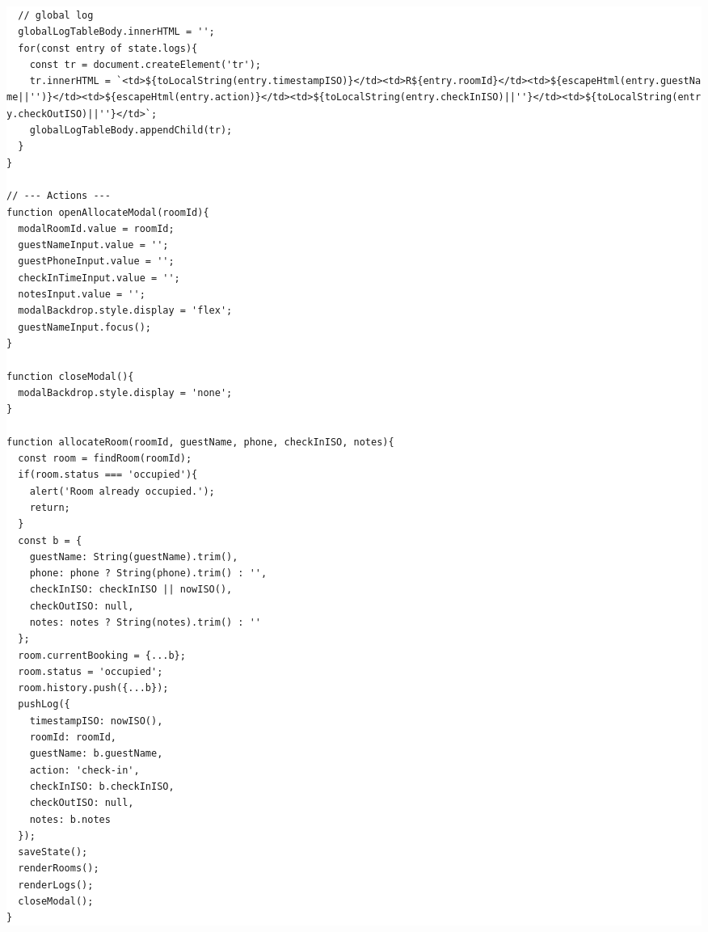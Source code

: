       // global log
      globalLogTableBody.innerHTML = '';
      for(const entry of state.logs){
        const tr = document.createElement('tr');
        tr.innerHTML = `<td>${toLocalString(entry.timestampISO)}</td><td>R${entry.roomId}</td><td>${escapeHtml(entry.guestName||'')}</td><td>${escapeHtml(entry.action)}</td><td>${toLocalString(entry.checkInISO)||''}</td><td>${toLocalString(entry.checkOutISO)||''}</td>`;
        globalLogTableBody.appendChild(tr);
      }
    }

    // --- Actions ---
    function openAllocateModal(roomId){
      modalRoomId.value = roomId;
      guestNameInput.value = '';
      guestPhoneInput.value = '';
      checkInTimeInput.value = '';
      notesInput.value = '';
      modalBackdrop.style.display = 'flex';
      guestNameInput.focus();
    }

    function closeModal(){
      modalBackdrop.style.display = 'none';
    }

    function allocateRoom(roomId, guestName, phone, checkInISO, notes){
      const room = findRoom(roomId);
      if(room.status === 'occupied'){
        alert('Room already occupied.');
        return;
      }
      const b = {
        guestName: String(guestName).trim(),
        phone: phone ? String(phone).trim() : '',
        checkInISO: checkInISO || nowISO(),
        checkOutISO: null,
        notes: notes ? String(notes).trim() : ''
      };
      room.currentBooking = {...b};
      room.status = 'occupied';
      room.history.push({...b});
      pushLog({
        timestampISO: nowISO(),
        roomId: roomId,
        guestName: b.guestName,
        action: 'check-in',
        checkInISO: b.checkInISO,
        checkOutISO: null,
        notes: b.notes
      });
      saveState();
      renderRooms();
      renderLogs();
      closeModal();
    }
